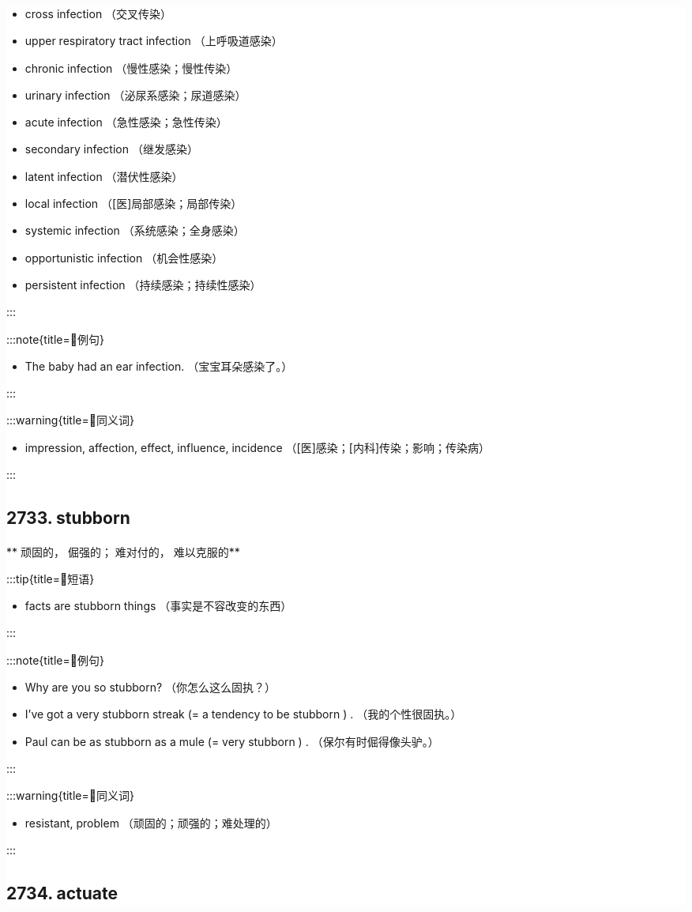 - cross infection （交叉传染）

- upper respiratory tract infection （上呼吸道感染）

- chronic infection （慢性感染；慢性传染）

- urinary infection （泌尿系感染；尿道感染）

- acute infection （急性感染；急性传染）

- secondary infection （继发感染）

- latent infection （潜伏性感染）

- local infection （[医]局部感染；局部传染）

- systemic infection （系统感染；全身感染）

- opportunistic infection （机会性感染）

- persistent infection （持续感染；持续性感染）

:::

:::note{title=🎤例句}

- The baby had an ear infection. （宝宝耳朵感染了。）

:::

:::warning{title=🤔同义词}

- impression, affection, effect, influence, incidence （[医]感染；[内科]传染；影响；传染病）

:::


## 2733. stubborn

** 顽固的， 倔强的； 难对付的， 难以克服的**

:::tip{title=🤩短语}

- facts are stubborn things （事实是不容改变的东西）

:::

:::note{title=🎤例句}

- Why are you so stubborn? （你怎么这么固执？）

- I’ve got a very stubborn streak (= a tendency to be stubborn ) . （我的个性很固执。）

- Paul can be as stubborn as a mule (= very stubborn ) . （保尔有时倔得像头驴。）

:::

:::warning{title=🤔同义词}

- resistant, problem （顽固的；顽强的；难处理的）

:::


## 2734. actuate
